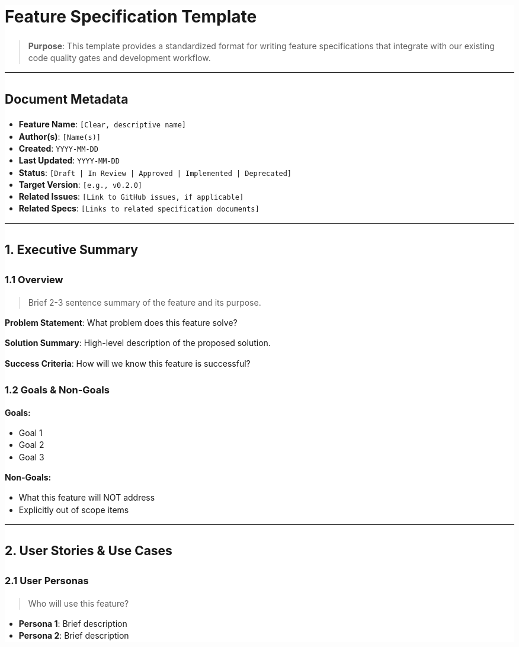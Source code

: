 # Feature Specification Template

> **Purpose**: This template provides a standardized format for writing feature specifications that integrate with our existing code quality gates and development workflow.

---

## Document Metadata

- **Feature Name**: `[Clear, descriptive name]`
- **Author(s)**: `[Name(s)]`
- **Created**: `YYYY-MM-DD`
- **Last Updated**: `YYYY-MM-DD`
- **Status**: `[Draft | In Review | Approved | Implemented | Deprecated]`
- **Target Version**: `[e.g., v0.2.0]`
- **Related Issues**: `[Link to GitHub issues, if applicable]`
- **Related Specs**: `[Links to related specification documents]`

---

## 1. Executive Summary

### 1.1 Overview
> Brief 2-3 sentence summary of the feature and its purpose.

**Problem Statement**: What problem does this feature solve?

**Solution Summary**: High-level description of the proposed solution.

**Success Criteria**: How will we know this feature is successful?

### 1.2 Goals & Non-Goals

**Goals:**
- Goal 1
- Goal 2
- Goal 3

**Non-Goals:**
- What this feature will NOT address
- Explicitly out of scope items

---

## 2. User Stories & Use Cases

### 2.1 User Personas
> Who will use this feature?

- **Persona 1**: Brief description
- **Persona 2**: Brief description
